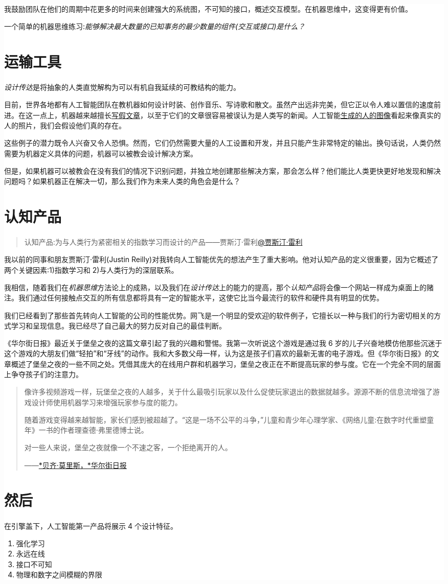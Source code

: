 我鼓励团队在他们的周期中花更多的时间来创建强大的系统图，不可知的接口，概述交互模型。在机器思维中，这变得更有价值。

一个简单的机器思维练习:*能够解决最大数量的已知事务的最少数量的组件(交互或接口)是什么？*

# 运输工具

*设计传达*是将抽象的人类直觉解构为可以有机自我延续的可教结构的能力。

目前，世界各地都有人工智能团队在教机器如何设计时装、创作音乐、写诗歌和散文。虽然产出远非完美，但它正以令人难以置信的速度前进。在这一点上，机器越来越擅长[写假文章](https://www.forbes.com/sites/nicolemartin1/2019/02/19/new-ai-development-so-advanced-its-too-dangerous-to-release-says-scientists/#78a30454a801)，以至于它们的文章很容易被误认为是人类写的新闻。人工智能[生成的人的图像](https://thispersondoesnotexist.com/)看起来像真实的人的照片，我们会假设他们真的存在。

这些例子的潜力既令人兴奋又令人恐惧。然而，它们仍然需要大量的人工设置和开发，并且只能产生非常特定的输出。换句话说，人类仍然需要为机器定义具体的问题，机器可以被教会设计解决方案。

但是，如果机器可以被教会在没有我们的情况下识别问题，并独立地创建那些解决方案，那会怎么样？他们能比人类更快更好地发现和解决问题吗？如果机器正在解决一切，那么我们作为未来人类的角色会是什么？

# 认知产品

> 认知产品:为与人类行为紧密相关的指数学习而设计的产品——贾斯汀·雷利[@贾斯汀·雷利](http://twitter.com/justinmreilly)

我以前的同事和朋友贾斯汀·雷利(Justin Reilly)对我转向人工智能优先的想法产生了重大影响。他对认知产品的定义很重要，因为它概述了两个关键因素:1)指数学习和 2)与人类行为的深层联系。

我相信，随着我们在*机器思维*方法论上的成熟，以及我们在*设计传达*上的能力的提高，那个*认知产品*将会像一个网站一样成为桌面上的赌注。我们通过任何接触点交互的所有信息都将具有一定的智能水平，这使它比当今最流行的软件和硬件具有明显的优势。

我们已经看到了那些首先转向人工智能的公司的性能优势。网飞是一个明显的受欢迎的软件例子，它擅长以一种与我们的行为密切相关的方式学习和呈现信息。我已经尽了自己最大的努力反对自己的最佳判断。

《华尔街日报》最近关于堡垒之夜的这篇文章引起了我的兴趣和警惕。我第一次听说这个游戏是通过我 6 岁的儿子兴奋地模仿他那些沉迷于这个游戏的大朋友们做“轻拍”和“牙线”的动作。我和大多数父母一样，认为这是孩子们喜欢的最新无害的电子游戏。但《华尔街日报》的文章概述了堡垒之夜的一些不同之处。凭借其庞大的在线用户群和机器学习，堡垒之夜正在不断提高玩家的参与度。它在一个完全不同的层面上争夺孩子们的注意力。

> 像许多视频游戏一样，玩堡垒之夜的人越多，关于什么最吸引玩家以及什么促使玩家退出的数据就越多。源源不断的信息流增强了游戏设计师使用机器学习来增强玩家参与度的能力。
> 
> 随着游戏变得越来越智能，家长们感到被超越了。“这是一场不公平的斗争，”儿童和青少年心理学家、《网络儿童:在数字时代重塑童年》一书的作者理查德·弗里德博士说。
> 
> 对一些人来说，堡垒之夜就像一个不速之客，一个拒绝离开的人。
> 
> ——[*贝齐·莫里斯，*华尔街日报](https://www.wsj.com/articles/how-fortnite-triggered-an-unwinnable-war-between-parents-and-their-boys-11545397200)

# 然后

在引擎盖下，人工智能第一产品将展示 4 个设计特征。

1.  强化学习
2.  永远在线
3.  接口不可知
4.  物理和数字之间模糊的界限
